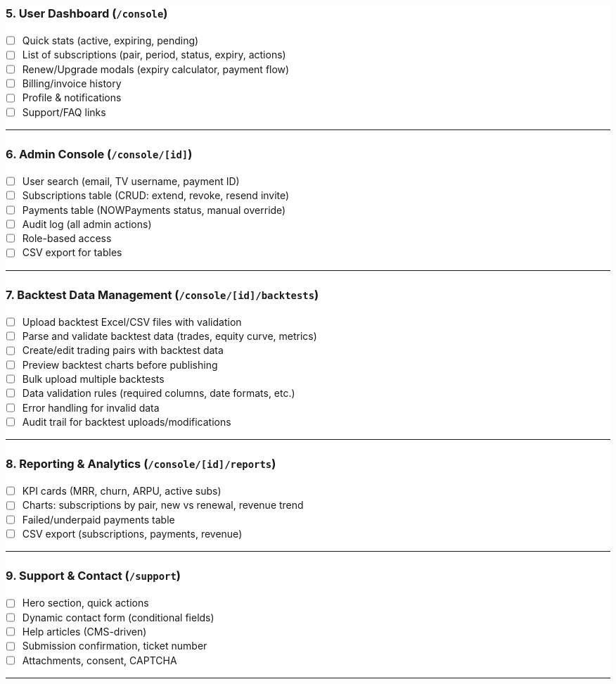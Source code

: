 
### 5. User Dashboard (`/console`)

- [ ] Quick stats (active, expiring, pending)
- [ ] List of subscriptions (pair, period, status, expiry, actions)
- [ ] Renew/Upgrade modals (expiry calculator, payment flow)
- [ ] Billing/invoice history
- [ ] Profile & notifications
- [ ] Support/FAQ links

---

### 6. Admin Console (`/console/[id]`)

- [ ] User search (email, TV username, payment ID)
- [ ] Subscriptions table (CRUD: extend, revoke, resend invite)
- [ ] Payments table (NOWPayments status, manual override)
- [ ] Audit log (all admin actions)
- [ ] Role-based access
- [ ] CSV export for tables

---

### 7. Backtest Data Management (`/console/[id]/backtests`)

- [ ] Upload backtest Excel/CSV files with validation
- [ ] Parse and validate backtest data (trades, equity curve, metrics)
- [ ] Create/edit trading pairs with backtest data
- [ ] Preview backtest charts before publishing
- [ ] Bulk upload multiple backtests
- [ ] Data validation rules (required columns, date formats, etc.)
- [ ] Error handling for invalid data
- [ ] Audit trail for backtest uploads/modifications

---

### 8. Reporting & Analytics (`/console/[id]/reports`)

- [ ] KPI cards (MRR, churn, ARPU, active subs)
- [ ] Charts: subscriptions by pair, new vs renewal, revenue trend
- [ ] Failed/underpaid payments table
- [ ] CSV export (subscriptions, payments, revenue)

---

### 9. Support & Contact (`/support`)

- [ ] Hero section, quick actions
- [ ] Dynamic contact form (conditional fields)
- [ ] Help articles (CMS-driven)
- [ ] Submission confirmation, ticket number
- [ ] Attachments, consent, CAPTCHA

---